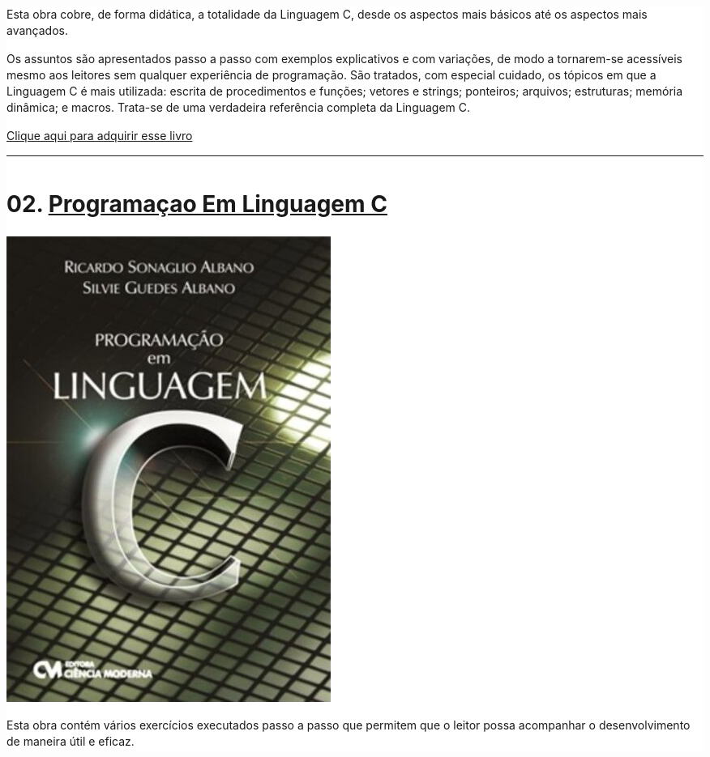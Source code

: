 Esta obra cobre, de forma didática, a totalidade da Linguagem C, desde os aspectos mais básicos até os aspectos mais avançados. 

Os assuntos são apresentados passo a passo com exemplos explicativos e com variações, de modo a tornarem-se acessíveis mesmo aos leitores sem qualquer experiência de programação. São tratados, com especial cuidado, os tópicos em que a Linguagem C é mais utilizada: escrita de procedimentos e funções; vetores e strings; ponteiros; arquivos; estruturas; memória dinâmica; e macros. Trata-se de uma verdadeira referência completa da Linguagem C.

<a href="https://www.amazon.com.br/Linguagem-C-Lu%25C3%25ADs-Damas/dp/8521615191/?&_encoding=UTF8&tag=marcoscpp-20&linkCode=ur2&linkId=115187703f20febafee1468a91a1419d&camp=1789&creative=9325" class="btn btn-danger btn-lg">Clique aqui para adquirir esse livro</a>

---

# 02. [Programaçao Em Linguagem C](https://www.amazon.com.br/Programa%25C3%25A7ao-Em-Linguagem-Ricardo-Albano/dp/8573939494/?&_encoding=UTF8&tag=marcoscpp-20&linkCode=ur2&linkId=af286e580584bd1d488e8dd9e3f11128&camp=1789&creative=9325)

![Programaçao Em Linguagem C](/assets/img/livros/c/02-c-livros.jpg) 

Esta obra contém vários exercícios executados passo a passo que permitem que o leitor possa acompanhar o desenvolvimento de maneira útil e eficaz. 
